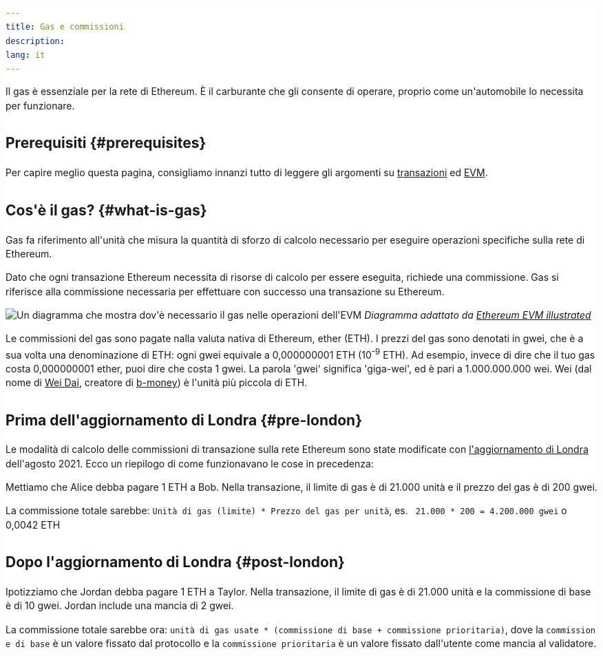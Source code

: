 ```yaml
---
title: Gas e commissioni
description:
lang: it
---
```


Il gas è essenziale per la rete di Ethereum. È il carburante che gli consente di operare, proprio come un'automobile lo necessita per funzionare.

## Prerequisiti {#prerequisites}

Per capire meglio questa pagina, consigliamo innanzi tutto di leggere gli argomenti su [transazioni](/developers/docs/transactions/) ed [EVM](/developers/docs/evm/).

## Cos'è il gas? {#what-is-gas}

Gas fa riferimento all'unità che misura la quantità di sforzo di calcolo necessario per eseguire operazioni specifiche sulla rete di Ethereum.

Dato che ogni transazione Ethereum necessita di risorse di calcolo per essere eseguita, richiede una commissione. Gas si riferisce alla commissione necessaria per effettuare con successo una transazione su Ethereum.

![Un diagramma che mostra dov'è necessario il gas nelle operazioni dell'EVM](./gas.png) _Diagramma adattato da [Ethereum EVM illustrated](https://takenobu-hs.github.io/downloads/ethereum_evm_illustrated.pdf)_

Le commissioni del gas sono pagate nalla valuta nativa di Ethereum, ether (ETH). I prezzi del gas sono denotati in gwei, che è a sua volta una denominazione di ETH: ogni gwei equivale a 0,000000001 ETH (10<sup>-9</sup> ETH). Ad esempio, invece di dire che il tuo gas costa 0,000000001 ether, puoi dire che costa 1 gwei. La parola 'gwei' significa 'giga-wei', ed è pari a 1.000.000.000 wei. Wei (dal nome di [Wei Dai](https://wikipedia.org/wiki/Wei_Dai), creatore di [b-money](https://www.investopedia.com/terms/b/bmoney.asp)) è l'unità più piccola di ETH.

## Prima dell'aggiornamento di Londra {#pre-london}

Le modalità di calcolo delle commissioni di transazione sulla rete Ethereum sono state modificate con [l'aggiornamento di Londra](/history/#london) dell'agosto 2021. Ecco un riepilogo di come funzionavano le cose in precedenza:

Mettiamo che Alice debba pagare 1 ETH a Bob. Nella transazione, il limite di gas è di 21.000 unità e il prezzo del gas è di 200 gwei.

La commissione totale sarebbe: `Unità di gas (limite) * Prezzo del gas per unità`, es. ` 21.000 * 200 = 4.200.000 gwei` o 0,0042 ETH

## Dopo l'aggiornamento di Londra {#post-london}

Ipotizziamo che Jordan debba pagare 1 ETH a Taylor. Nella transazione, il limite di gas è di 21.000 unità e la commissione di base è di 10 gwei. Jordan include una mancia di 2 gwei.

La commissione totale sarebbe ora: `unità di gas usate * (commissione di base + commissione prioritaria)`, dove la `commissione di base` è un valore fissato dal protocollo e la `commissione prioritaria` è un valore fissato dall'utente come mancia al validatore.
